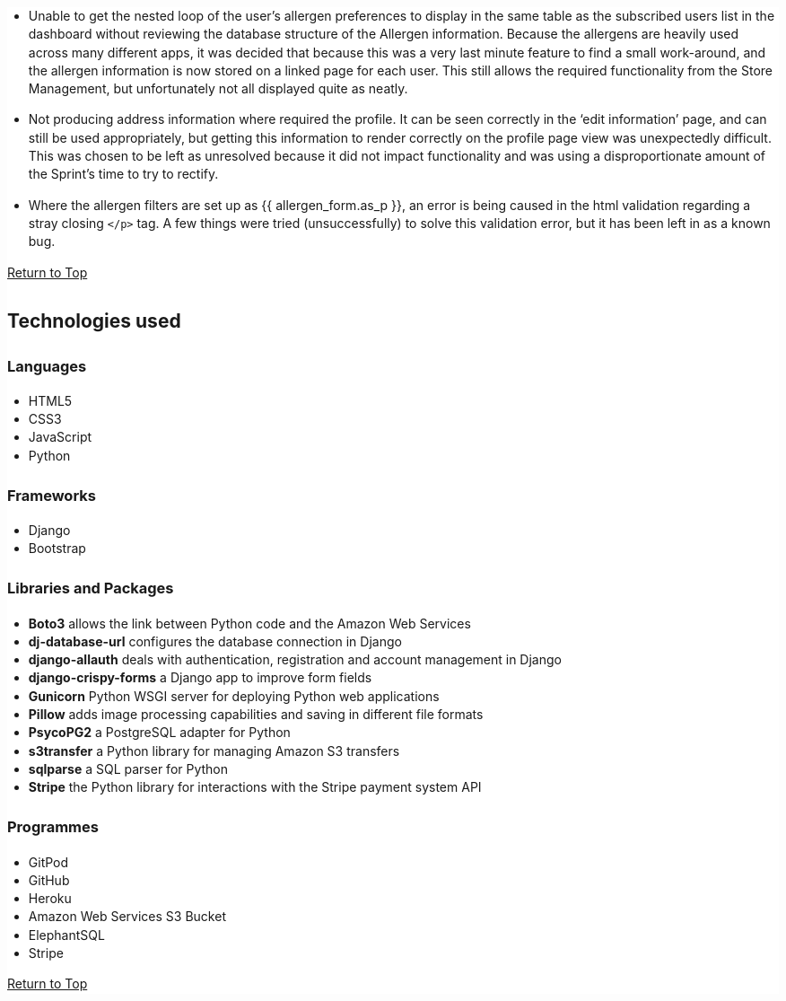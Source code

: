- Unable to get the nested loop of the user’s allergen preferences to display in the same table as the subscribed users list in the dashboard without reviewing the database structure of the Allergen information. Because the allergens are heavily used across many different apps, it was decided that because this was a very last minute feature to find a small work-around, and the allergen information is now stored on a linked page for each user. This still allows the required functionality from the Store Management, but unfortunately not all displayed quite as neatly. 

- Not producing address information where required the profile. It can be seen correctly in the ‘edit information’ page, and can still be used appropriately, but getting this information to render correctly on the profile page view was unexpectedly difficult. This was chosen to be left as unresolved because it did not impact functionality and was using a disproportionate amount of the Sprint’s time to try to rectify.

- Where the allergen filters are set up as {{ allergen_form.as_p }}, an error is being caused in the html validation regarding a stray closing `</p>` tag. A few things were tried (unsuccessfully) to solve this validation error, but it has been left in as a known bug.

[Return to Top](#roos-fudge-kitchen)

## Technologies used
### Languages
- HTML5
- CSS3
- JavaScript
- Python

### Frameworks
- Django
- Bootstrap

### Libraries and Packages
- **Boto3** allows the link between Python code and the Amazon Web Services
- **dj-database-url** configures the database connection in Django
- **django-allauth** deals with authentication, registration and account management in Django
- **django-crispy-forms** a Django app to improve form fields
- **Gunicorn** Python WSGI server for deploying Python web applications
- **Pillow** adds image processing capabilities and saving in different file formats
- **PsycoPG2** a PostgreSQL adapter for Python
- **s3transfer** a Python library for managing Amazon S3 transfers
- **sqlparse** a SQL parser for Python
- **Stripe** the Python library for interactions with the Stripe payment system API

### Programmes
- GitPod
- GitHub
- Heroku
- Amazon Web Services S3 Bucket
- ElephantSQL
- Stripe

[Return to Top](#roos-fudge-kitchen)
